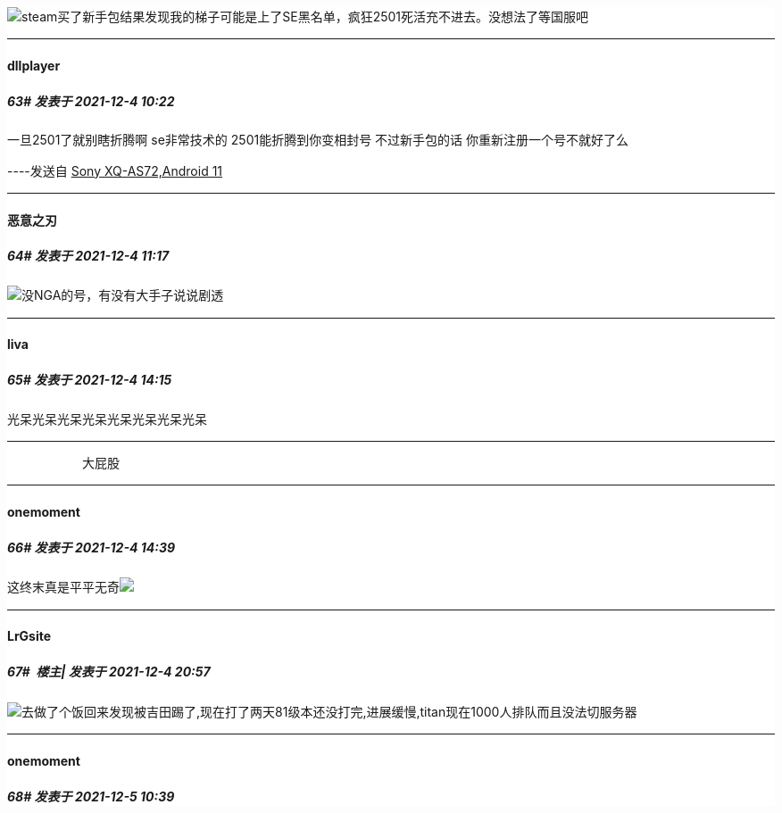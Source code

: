 <img src="https://static.saraba1st.com/image/smiley/face2017/004.gif" referrerpolicy="no-referrer">steam买了新手包结果发现我的梯子可能是上了SE黑名单，疯狂2501死活充不进去。没想法了等国服吧

*****

####  dllplayer  
##### 63#       发表于 2021-12-4 10:22

一旦2501了就别瞎折腾啊 se非常技术的 2501能折腾到你变相封号
不过新手包的话 你重新注册一个号不就好了么

----发送自 [Sony XQ-AS72,Android 11](http://stage1.5j4m.com/?1.37)



*****

####  恶意之刃  
##### 64#       发表于 2021-12-4 11:17

<img src="https://static.saraba1st.com/image/smiley/face2017/009.gif" referrerpolicy="no-referrer">没NGA的号，有没有大手子说说剧透



*****

####  liva  
##### 65#       发表于 2021-12-4 14:15

光呆光呆光呆光呆光呆光呆光呆光呆
_____________________________
　　　　　　大屁股



*****

####  onemoment  
##### 66#       发表于 2021-12-4 14:39

这终末真是平平无奇<img src="https://static.saraba1st.com/image/smiley/face2017/004.gif" referrerpolicy="no-referrer">



*****

####  LrGsite  
##### 67#         楼主| 发表于 2021-12-4 20:57

<img src="https://static.saraba1st.com/image/smiley/face2017/018.png" referrerpolicy="no-referrer">去做了个饭回来发现被吉田踢了,现在打了两天81级本还没打完,进展缓慢,titan现在1000人排队而且没法切服务器



*****

####  onemoment  
##### 68#       发表于 2021-12-5 10:39
